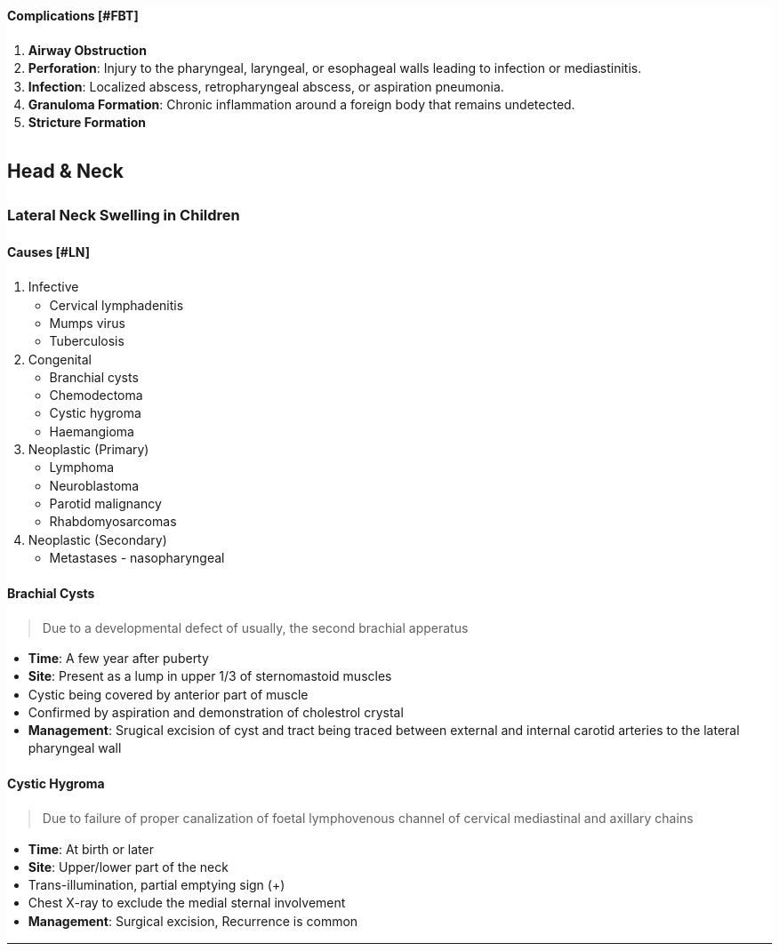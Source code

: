 #### Complications [#FBT]

1. **Airway Obstruction**
1. **Perforation**: Injury to the pharyngeal, laryngeal, or esophageal walls leading to infection or mediastinitis.
1. **Infection**: Localized abscess, retropharyngeal abscess, or aspiration pneumonia.
1. **Granuloma Formation**: Chronic inflammation around a foreign body that remains undetected.
1. **Stricture Formation**

## Head & Neck

### Lateral Neck Swelling in Children

#### Causes [#LN]

1. Infective
   - Cervical lymphadenitis
   - Mumps virus
   - Tuberculosis
1. Congenital
   - Branchial cysts
   - Chemodectoma
   - Cystic hygroma
   - Haemangioma
1. Neoplastic (Primary)
   - Lymphoma
   - Neuroblastoma
   - Parotid malignancy
   - Rhabdomyosarcomas
1. Neoplastic (Secondary)
   - Metastases - nasopharyngeal

#### Brachial Cysts

> Due to a developmental defect of usually, the second brachial apperatus

- **Time**: A few year after puberty
- **Site**: Present as a lump in upper 1/3 of sternomastoid muscles
- Cystic being covered by anterior part of muscle
- Confirmed by aspiration and demonstration of cholestrol crystal
- **Management**: Srugical excision of cyst and tract being traced between external and internal carotid arteries to the lateral pharyngeal wall

#### Cystic Hygroma

> Due to failure of proper canalization of foetal lymphovenous channel of cervical mediastinal and axillary chains

- **Time**: At birth or later
- **Site**: Upper/lower part of the neck
- Trans-illumination, partial emptying sign (+)
- Chest X-ray to exclude the medial sternal involvement
- **Management**: Surgical excision, Recurrence is common

---